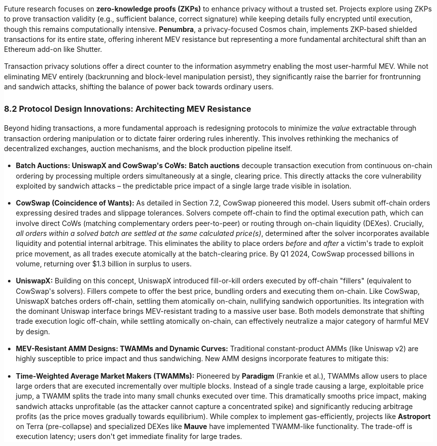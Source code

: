 Future research focuses on **zero-knowledge proofs (ZKPs)** to enhance privacy without a trusted set. Projects explore using ZKPs to prove transaction validity (e.g., sufficient balance, correct signature) while keeping details fully encrypted until execution, though this remains computationally intensive. **Penumbra**, a privacy-focused Cosmos chain, implements ZKP-based shielded transactions for its entire state, offering inherent MEV resistance but representing a more fundamental architectural shift than an Ethereum add-on like Shutter.

Transaction privacy solutions offer a direct counter to the information asymmetry enabling the most user-harmful MEV. While not eliminating MEV entirely (backrunning and block-level manipulation persist), they significantly raise the barrier for frontrunning and sandwich attacks, shifting the balance of power back towards ordinary users.

### 8.2 Protocol Design Innovations: Architecting MEV Resistance

Beyond hiding transactions, a more fundamental approach is redesigning protocols to minimize the *value* extractable through transaction ordering manipulation or to dictate fairer ordering rules inherently. This involves rethinking the mechanics of decentralized exchanges, auction mechanisms, and the block production pipeline itself.

*   **Batch Auctions: UniswapX and CowSwap's CoWs:** **Batch auctions** decouple transaction execution from continuous on-chain ordering by processing multiple orders simultaneously at a single, clearing price. This directly attacks the core vulnerability exploited by sandwich attacks – the predictable price impact of a single large trade visible in isolation.

*   **CowSwap (Coincidence of Wants):** As detailed in Section 7.2, CowSwap pioneered this model. Users submit off-chain orders expressing desired trades and slippage tolerances. Solvers compete off-chain to find the optimal execution path, which can involve direct CoWs (matching complementary orders peer-to-peer) or routing through on-chain liquidity (DEXes). Crucially, *all orders within a solved batch are settled at the same calculated price(s)*, determined after the solver incorporates available liquidity and potential internal arbitrage. This eliminates the ability to place orders *before* and *after* a victim's trade to exploit price movement, as all trades execute atomically at the batch-clearing price. By Q1 2024, CowSwap processed billions in volume, returning over $1.3 billion in surplus to users.

*   **UniswapX:** Building on this concept, UniswapX introduced fill-or-kill orders executed by off-chain "fillers" (equivalent to CowSwap's solvers). Fillers compete to offer the best price, bundling orders and executing them on-chain. Like CowSwap, UniswapX batches orders off-chain, settling them atomically on-chain, nullifying sandwich opportunities. Its integration with the dominant Uniswap interface brings MEV-resistant trading to a massive user base. Both models demonstrate that shifting trade execution logic off-chain, while settling atomically on-chain, can effectively neutralize a major category of harmful MEV by design.

*   **MEV-Resistant AMM Designs: TWAMMs and Dynamic Curves:** Traditional constant-product AMMs (like Uniswap v2) are highly susceptible to price impact and thus sandwiching. New AMM designs incorporate features to mitigate this:

*   **Time-Weighted Average Market Makers (TWAMMs):** Pioneered by **Paradigm** (Frankie et al.), TWAMMs allow users to place large orders that are executed incrementally over multiple blocks. Instead of a single trade causing a large, exploitable price jump, a TWAMM splits the trade into many small chunks executed over time. This dramatically smooths price impact, making sandwich attacks unprofitable (as the attacker cannot capture a concentrated spike) and significantly reducing arbitrage profits (as the price moves gradually towards equilibrium). While complex to implement gas-efficiently, projects like **Astroport** on Terra (pre-collapse) and specialized DEXes like **Mauve** have implemented TWAMM-like functionality. The trade-off is execution latency; users don't get immediate finality for large trades.

